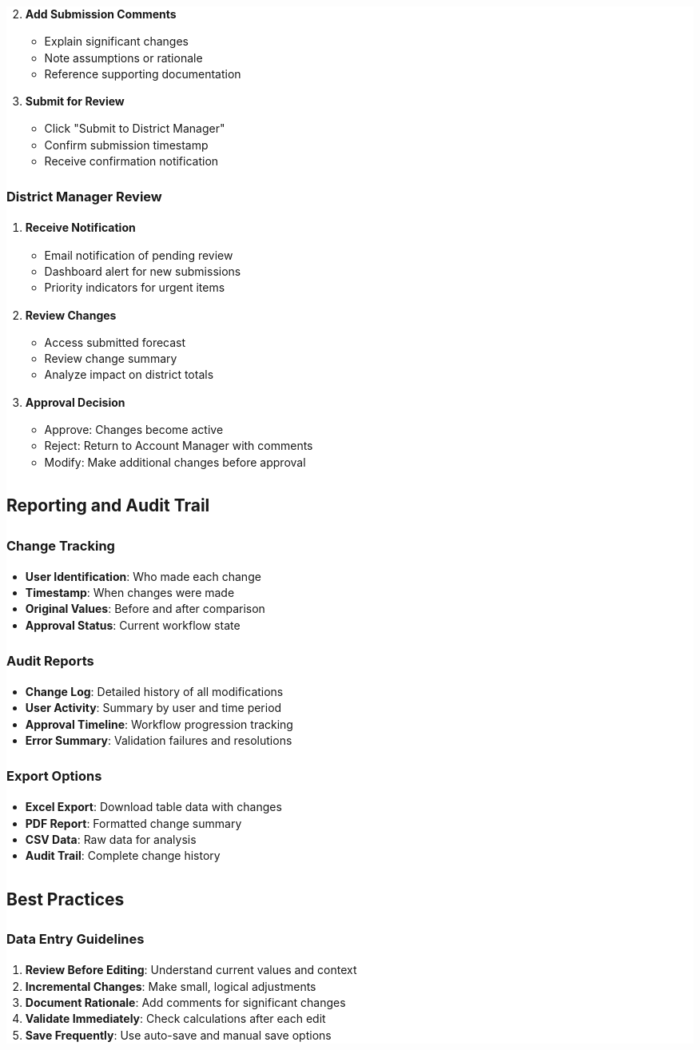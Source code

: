 2. **Add Submission Comments**
   - Explain significant changes
   - Note assumptions or rationale
   - Reference supporting documentation

3. **Submit for Review**
   - Click "Submit to District Manager"
   - Confirm submission timestamp
   - Receive confirmation notification

### District Manager Review

1. **Receive Notification**
   - Email notification of pending review
   - Dashboard alert for new submissions
   - Priority indicators for urgent items

2. **Review Changes**
   - Access submitted forecast
   - Review change summary
   - Analyze impact on district totals

3. **Approval Decision**
   - Approve: Changes become active
   - Reject: Return to Account Manager with comments
   - Modify: Make additional changes before approval

## Reporting and Audit Trail

### Change Tracking
- **User Identification**: Who made each change
- **Timestamp**: When changes were made
- **Original Values**: Before and after comparison
- **Approval Status**: Current workflow state

### Audit Reports
- **Change Log**: Detailed history of all modifications
- **User Activity**: Summary by user and time period
- **Approval Timeline**: Workflow progression tracking
- **Error Summary**: Validation failures and resolutions

### Export Options
- **Excel Export**: Download table data with changes
- **PDF Report**: Formatted change summary
- **CSV Data**: Raw data for analysis
- **Audit Trail**: Complete change history

## Best Practices

### Data Entry Guidelines
1. **Review Before Editing**: Understand current values and context
2. **Incremental Changes**: Make small, logical adjustments
3. **Document Rationale**: Add comments for significant changes
4. **Validate Immediately**: Check calculations after each edit
5. **Save Frequently**: Use auto-save and manual save options
